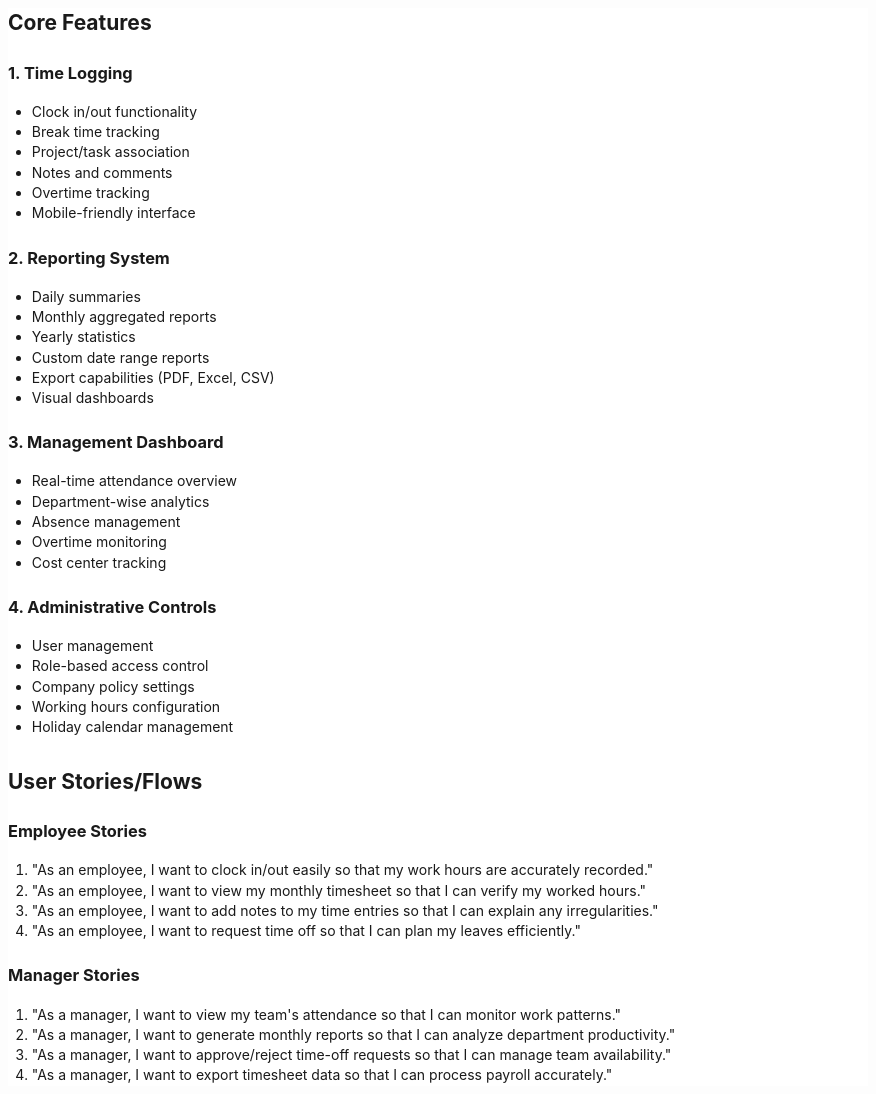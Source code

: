 ## Core Features

### 1. Time Logging
- Clock in/out functionality
- Break time tracking
- Project/task association
- Notes and comments
- Overtime tracking
- Mobile-friendly interface

### 2. Reporting System
- Daily summaries
- Monthly aggregated reports
- Yearly statistics
- Custom date range reports
- Export capabilities (PDF, Excel, CSV)
- Visual dashboards

### 3. Management Dashboard
- Real-time attendance overview
- Department-wise analytics
- Absence management
- Overtime monitoring
- Cost center tracking

### 4. Administrative Controls
- User management
- Role-based access control
- Company policy settings
- Working hours configuration
- Holiday calendar management

## User Stories/Flows

### Employee Stories
1. "As an employee, I want to clock in/out easily so that my work hours are accurately recorded."
2. "As an employee, I want to view my monthly timesheet so that I can verify my worked hours."
3. "As an employee, I want to add notes to my time entries so that I can explain any irregularities."
4. "As an employee, I want to request time off so that I can plan my leaves efficiently."

### Manager Stories
1. "As a manager, I want to view my team's attendance so that I can monitor work patterns."
2. "As a manager, I want to generate monthly reports so that I can analyze department productivity."
3. "As a manager, I want to approve/reject time-off requests so that I can manage team availability."
4. "As a manager, I want to export timesheet data so that I can process payroll accurately."
